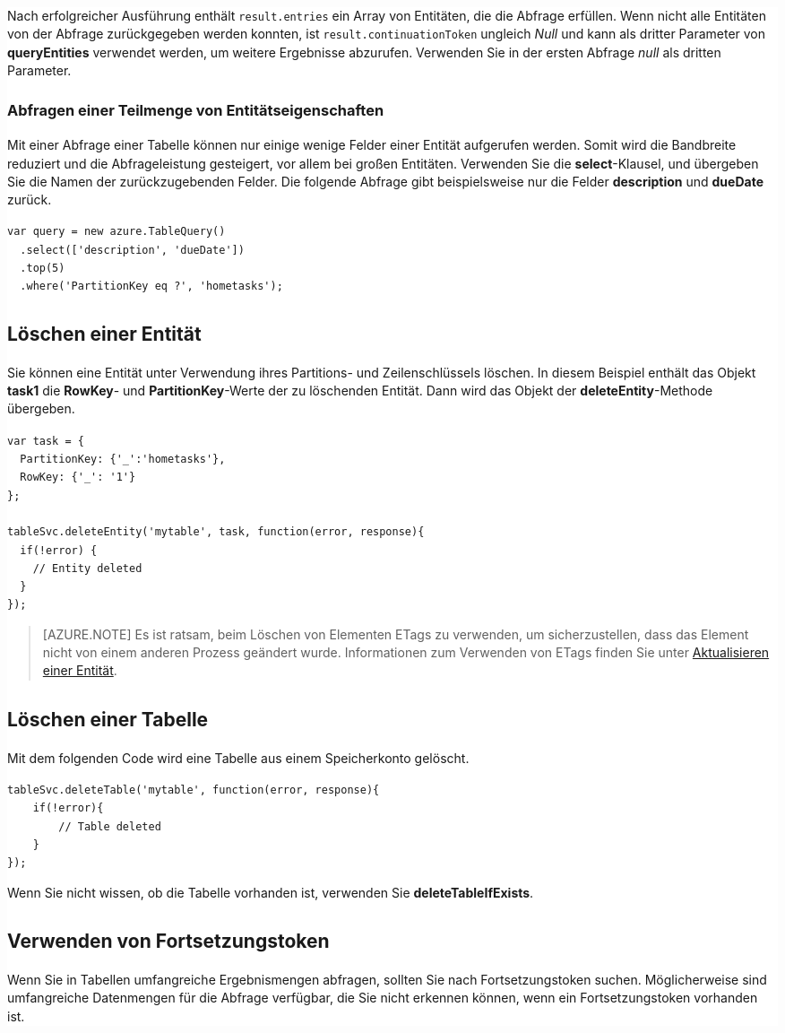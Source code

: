 Nach erfolgreicher Ausführung enthält `result.entries` ein Array von Entitäten, die die Abfrage erfüllen. Wenn nicht alle Entitäten von der Abfrage zurückgegeben werden konnten, ist `result.continuationToken` ungleich *Null* und kann als dritter Parameter von **queryEntities** verwendet werden, um weitere Ergebnisse abzurufen. Verwenden Sie in der ersten Abfrage *null* als dritten Parameter.

### Abfragen einer Teilmenge von Entitätseigenschaften

Mit einer Abfrage einer Tabelle können nur einige wenige Felder einer Entität aufgerufen werden. Somit wird die Bandbreite reduziert und die Abfrageleistung gesteigert, vor allem bei großen Entitäten. Verwenden Sie die **select**-Klausel, und übergeben Sie die Namen der zurückzugebenden Felder. Die folgende Abfrage gibt beispielsweise nur die Felder **description** und **dueDate** zurück.

	var query = new azure.TableQuery()
	  .select(['description', 'dueDate'])
	  .top(5)
	  .where('PartitionKey eq ?', 'hometasks');

## Löschen einer Entität

Sie können eine Entität unter Verwendung ihres Partitions- und Zeilenschlüssels löschen. In diesem Beispiel enthält das Objekt **task1** die **RowKey**- und **PartitionKey**-Werte der zu löschenden Entität. Dann wird das Objekt der **deleteEntity**-Methode übergeben.

	var task = {
	  PartitionKey: {'_':'hometasks'},
	  RowKey: {'_': '1'}
	};

	tableSvc.deleteEntity('mytable', task, function(error, response){
	  if(!error) {
	    // Entity deleted
	  }
	});

> [AZURE.NOTE] Es ist ratsam, beim Löschen von Elementen ETags zu verwenden, um sicherzustellen, dass das Element nicht von einem anderen Prozess geändert wurde. Informationen zum Verwenden von ETags finden Sie unter [Aktualisieren einer Entität](#update-an-entity).

## Löschen einer Tabelle

Mit dem folgenden Code wird eine Tabelle aus einem Speicherkonto gelöscht.

	tableSvc.deleteTable('mytable', function(error, response){
		if(!error){
			// Table deleted
		}
	});

Wenn Sie nicht wissen, ob die Tabelle vorhanden ist, verwenden Sie **deleteTableIfExists**.

## Verwenden von Fortsetzungstoken

Wenn Sie in Tabellen umfangreiche Ergebnismengen abfragen, sollten Sie nach Fortsetzungstoken suchen. Möglicherweise sind umfangreiche Datenmengen für die Abfrage verfügbar, die Sie nicht erkennen können, wenn ein Fortsetzungstoken vorhanden ist.


  [Azure Storage SDK for Node.js]: https://github.com/Azure/azure-storage-node
  [OData.org]: http://www.odata.org/
  [Using the REST API]: http://msdn.microsoft.com/library/azure/hh264518.aspx
  [Azure Portal]: portal.azure.com
  [Node.js Cloud Service]: ../cloud-services-nodejs-develop-deploy-app.md
  [Azure Storage Team Blog]: http://blogs.msdn.com/b/windowsazurestorage/
  [Website with WebMatrix]: ../web-sites-nodejs-use-webmatrix.md
  [Node.js Cloud Service with Storage]: ../storage-nodejs-use-table-storage-cloud-service-app.md
  [Node.js-Web-App mit Azure-Tabellenspeicherdienst]: ../storage-nodejs-use-table-storage-web-site.md
  [Create and deploy a Node.js application to an Azure website]: ../web-sites-nodejs-develop-deploy-mac.md